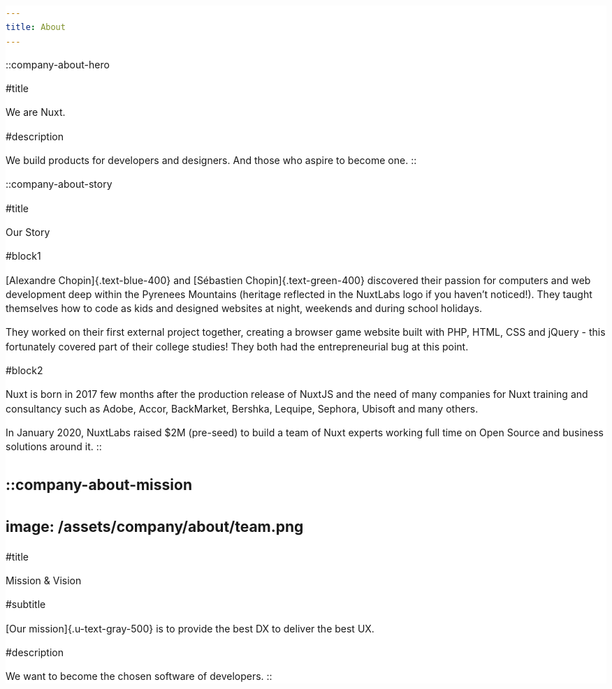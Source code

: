 ```yaml
---
title: About
---
```


::company-about-hero

#title

We are Nuxt.

#description

We build products for developers and designers. And those who aspire to become one.
::

::company-about-story

#title

Our Story

#block1

[Alexandre Chopin]{.text-blue-400} and [Sébastien Chopin]{.text-green-400} discovered their passion for computers and web development deep within the Pyrenees Mountains (heritage reflected in the NuxtLabs logo if you haven’t noticed!). They taught themselves how to code as kids and designed websites at night, weekends and during school holidays.

They worked on their first external project together, creating a browser game website built with PHP, HTML, CSS and jQuery - this fortunately covered part of their college studies! They both had the entrepreneurial bug at this point.

#block2

Nuxt is born in 2017 few months after the production release of NuxtJS and the need of many companies for Nuxt training and consultancy such as Adobe, Accor, BackMarket, Bershka, Lequipe, Sephora, Ubisoft and many others.

In January 2020, NuxtLabs raised $2M (pre-seed) to build a team of Nuxt experts working full time on Open Source and business solutions around it.
::

::company-about-mission
---
image: /assets/company/about/team.png
---
#title

Mission & Vision

#subtitle

[Our mission]{.u-text-gray-500} is to provide the best DX to deliver the best UX.

#description

We want to become the chosen software of developers.
::
